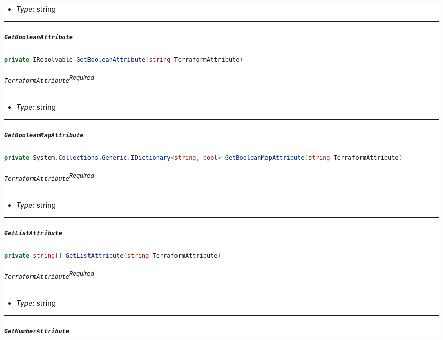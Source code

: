 - *Type:* string

---

##### `GetBooleanAttribute` <a name="GetBooleanAttribute" id="@cdktf/provider-azurerm.loadTest.LoadTestEncryptionIdentityOutputReference.getBooleanAttribute"></a>

```csharp
private IResolvable GetBooleanAttribute(string TerraformAttribute)
```

###### `TerraformAttribute`<sup>Required</sup> <a name="TerraformAttribute" id="@cdktf/provider-azurerm.loadTest.LoadTestEncryptionIdentityOutputReference.getBooleanAttribute.parameter.terraformAttribute"></a>

- *Type:* string

---

##### `GetBooleanMapAttribute` <a name="GetBooleanMapAttribute" id="@cdktf/provider-azurerm.loadTest.LoadTestEncryptionIdentityOutputReference.getBooleanMapAttribute"></a>

```csharp
private System.Collections.Generic.IDictionary<string, bool> GetBooleanMapAttribute(string TerraformAttribute)
```

###### `TerraformAttribute`<sup>Required</sup> <a name="TerraformAttribute" id="@cdktf/provider-azurerm.loadTest.LoadTestEncryptionIdentityOutputReference.getBooleanMapAttribute.parameter.terraformAttribute"></a>

- *Type:* string

---

##### `GetListAttribute` <a name="GetListAttribute" id="@cdktf/provider-azurerm.loadTest.LoadTestEncryptionIdentityOutputReference.getListAttribute"></a>

```csharp
private string[] GetListAttribute(string TerraformAttribute)
```

###### `TerraformAttribute`<sup>Required</sup> <a name="TerraformAttribute" id="@cdktf/provider-azurerm.loadTest.LoadTestEncryptionIdentityOutputReference.getListAttribute.parameter.terraformAttribute"></a>

- *Type:* string

---

##### `GetNumberAttribute` <a name="GetNumberAttribute" id="@cdktf/provider-azurerm.loadTest.LoadTestEncryptionIdentityOutputReference.getNumberAttribute"></a>
